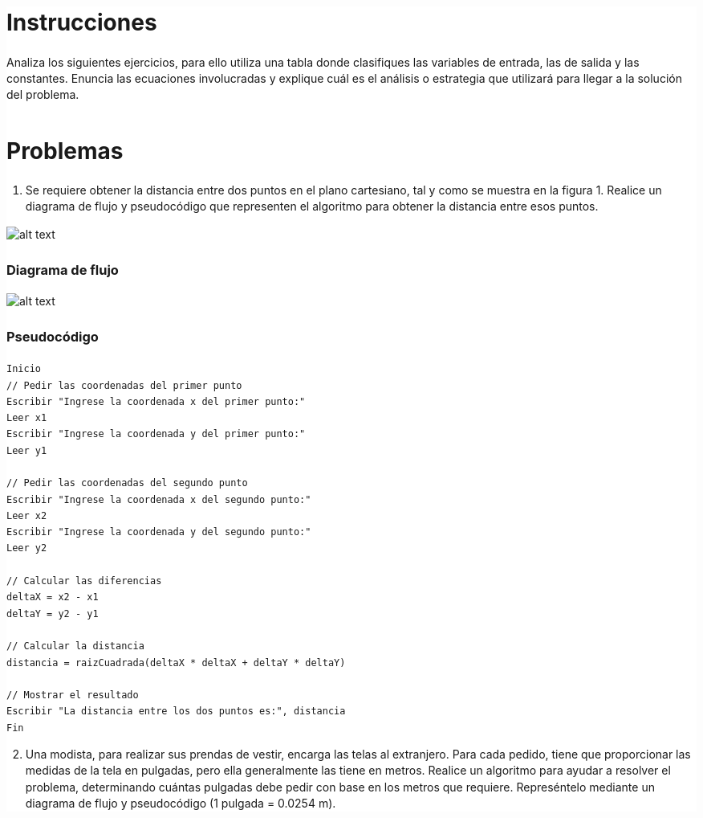 # Instrucciones

Analiza los siguientes ejercicios, para ello utiliza una tabla donde clasifiques las variables de entrada, las de salida y las constantes. Enuncia las ecuaciones involucradas y explique cuál es el análisis o estrategia que utilizará para llegar a la solución del problema.

# Problemas

1. Se requiere obtener la distancia entre dos puntos en el plano cartesiano,
tal y como se muestra en la figura 1. Realice un diagrama de flujo y pseudocódigo
que representen el algoritmo para obtener la distancia entre
esos puntos.

![alt text](<Images/Captura de pantalla 2025-02-19 a la(s) 11.44.48 a.m..png>)

### Diagrama de flujo 

![alt text](<Images/Captura de pantalla 2025-02-19 a la(s) 12.10.40 p.m..png>)
### Pseudocódigo 

    Inicio
    // Pedir las coordenadas del primer punto
    Escribir "Ingrese la coordenada x del primer punto:"
    Leer x1
    Escribir "Ingrese la coordenada y del primer punto:"
    Leer y1
    
    // Pedir las coordenadas del segundo punto
    Escribir "Ingrese la coordenada x del segundo punto:"
    Leer x2
    Escribir "Ingrese la coordenada y del segundo punto:"
    Leer y2
    
    // Calcular las diferencias
    deltaX = x2 - x1
    deltaY = y2 - y1
    
    // Calcular la distancia
    distancia = raizCuadrada(deltaX * deltaX + deltaY * deltaY)
    
    // Mostrar el resultado
    Escribir "La distancia entre los dos puntos es:", distancia
    Fin

2. Una modista, para realizar sus prendas de vestir, encarga las telas al extranjero.
Para cada pedido, tiene que proporcionar las medidas de la tela
en pulgadas, pero ella generalmente las tiene en metros. Realice un algoritmo
para ayudar a resolver el problema, determinando cuántas pulgadas
debe pedir con base en los metros que requiere. Represéntelo mediante un
diagrama de flujo y pseudocódigo (1 pulgada = 0.0254 m).
